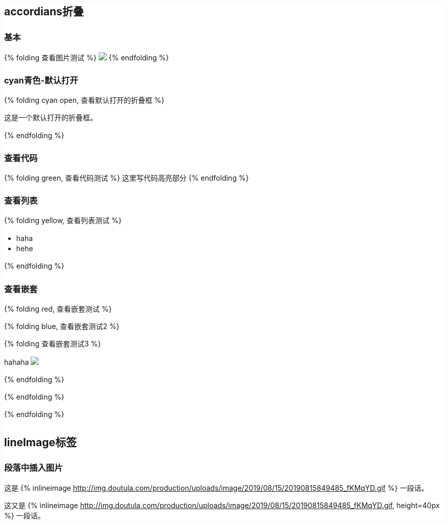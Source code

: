 ## accordians折叠

### 基本
{% folding 查看图片测试 %}
  ![](https://pic4.zhimg.com/80/v2-5e0b1aaa1994f6d7cb9aac94a6f4e0b3_1440w.jpg)
{% endfolding %}

### cyan青色-默认打开
{% folding cyan open, 查看默认打开的折叠框 %}

  这是一个默认打开的折叠框。

{% endfolding %}

### 查看代码
{% folding green, 查看代码测试 %}
这里写代码高亮部分
{% endfolding %}

### 查看列表
{% folding yellow, 查看列表测试 %}

  - haha
  - hehe

{% endfolding %}


### 查看嵌套
{% folding red, 查看嵌套测试 %}

{% folding blue, 查看嵌套测试2 %}

{% folding 查看嵌套测试3 %}

hahaha <span><img src='https://image.dbbqb.com/202101221115/7cdd741907c2ea150d054d24c4da6594/4d0G' ></span>

{% endfolding %}

{% endfolding %}

{% endfolding %}



## lineImage标签

### 段落中插入图片
这是 {% inlineimage http://img.doutula.com/production/uploads/image/2019/08/15/20190815849485_fKMqYD.gif %} 一段话。

这又是 {% inlineimage http://img.doutula.com/production/uploads/image/2019/08/15/20190815849485_fKMqYD.gif, height=40px %} 一段话。
